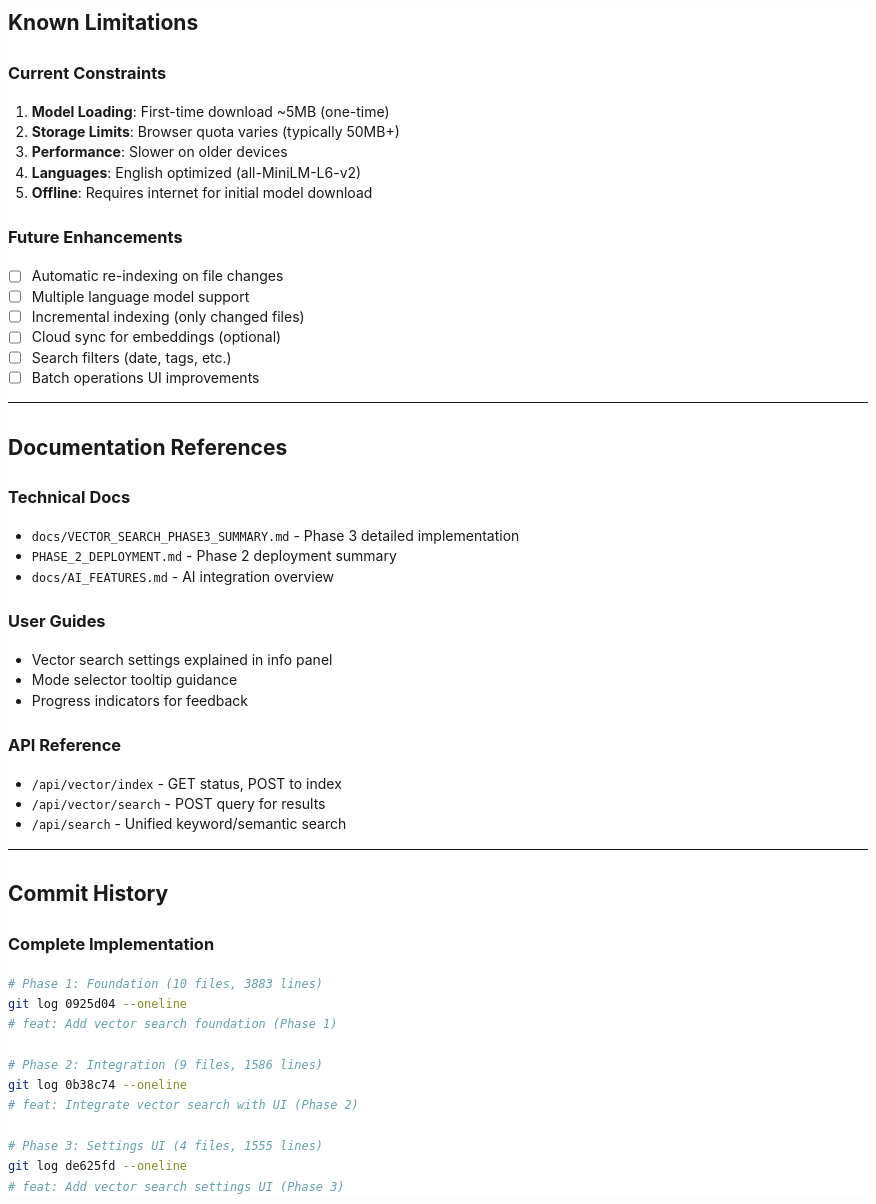 ## Known Limitations

### Current Constraints
1. **Model Loading**: First-time download ~5MB (one-time)
2. **Storage Limits**: Browser quota varies (typically 50MB+)
3. **Performance**: Slower on older devices
4. **Languages**: English optimized (all-MiniLM-L6-v2)
5. **Offline**: Requires internet for initial model download

### Future Enhancements
- [ ] Automatic re-indexing on file changes
- [ ] Multiple language model support
- [ ] Incremental indexing (only changed files)
- [ ] Cloud sync for embeddings (optional)
- [ ] Search filters (date, tags, etc.)
- [ ] Batch operations UI improvements

---

## Documentation References

### Technical Docs
- `docs/VECTOR_SEARCH_PHASE3_SUMMARY.md` - Phase 3 detailed implementation
- `PHASE_2_DEPLOYMENT.md` - Phase 2 deployment summary
- `docs/AI_FEATURES.md` - AI integration overview

### User Guides
- Vector search settings explained in info panel
- Mode selector tooltip guidance
- Progress indicators for feedback

### API Reference
- `/api/vector/index` - GET status, POST to index
- `/api/vector/search` - POST query for results
- `/api/search` - Unified keyword/semantic search

---

## Commit History

### Complete Implementation
```bash
# Phase 1: Foundation (10 files, 3883 lines)
git log 0925d04 --oneline
# feat: Add vector search foundation (Phase 1)

# Phase 2: Integration (9 files, 1586 lines)
git log 0b38c74 --oneline
# feat: Integrate vector search with UI (Phase 2)

# Phase 3: Settings UI (4 files, 1555 lines)
git log de625fd --oneline
# feat: Add vector search settings UI (Phase 3)
```
